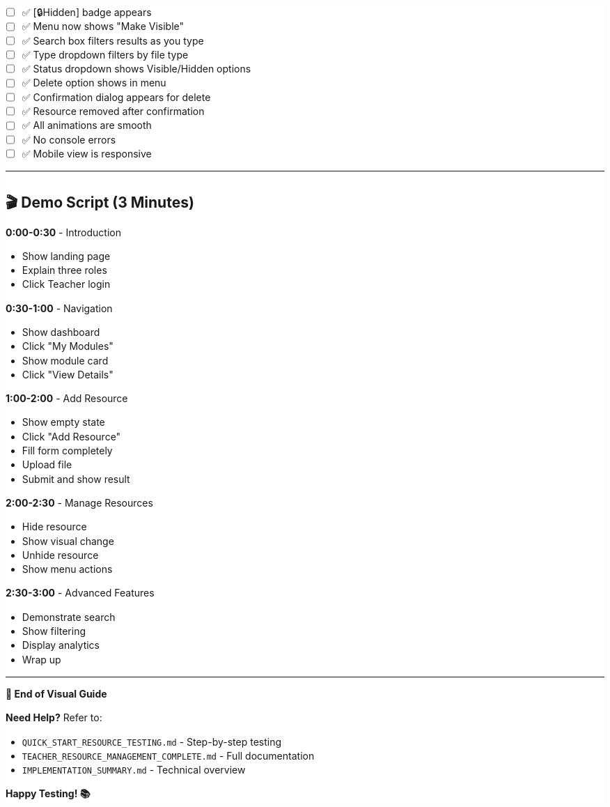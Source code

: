 - [ ] ✅ [🔒Hidden] badge appears
- [ ] ✅ Menu now shows "Make Visible"
- [ ] ✅ Search box filters results as you type
- [ ] ✅ Type dropdown filters by file type
- [ ] ✅ Status dropdown shows Visible/Hidden options
- [ ] ✅ Delete option shows in menu
- [ ] ✅ Confirmation dialog appears for delete
- [ ] ✅ Resource removed after confirmation
- [ ] ✅ All animations are smooth
- [ ] ✅ No console errors
- [ ] ✅ Mobile view is responsive

---

## 🎬 Demo Script (3 Minutes)

**0:00-0:30** - Introduction
- Show landing page
- Explain three roles
- Click Teacher login

**0:30-1:00** - Navigation
- Show dashboard
- Click "My Modules"
- Show module card
- Click "View Details"

**1:00-2:00** - Add Resource
- Show empty state
- Click "Add Resource"
- Fill form completely
- Upload file
- Submit and show result

**2:00-2:30** - Manage Resources
- Hide resource
- Show visual change
- Unhide resource
- Show menu actions

**2:30-3:00** - Advanced Features
- Demonstrate search
- Show filtering
- Display analytics
- Wrap up

---

**🎉 End of Visual Guide**

**Need Help?** Refer to:
- `QUICK_START_RESOURCE_TESTING.md` - Step-by-step testing
- `TEACHER_RESOURCE_MANAGEMENT_COMPLETE.md` - Full documentation
- `IMPLEMENTATION_SUMMARY.md` - Technical overview

**Happy Testing! 📚**
